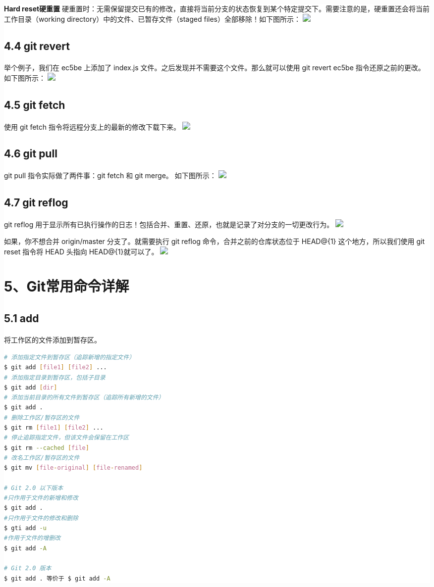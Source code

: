 **Hard reset硬重置**
硬重置时：无需保留提交已有的修改，直接将当前分支的状态恢复到某个特定提交下。需要注意的是，硬重置还会将当前工作目录（working directory）中的文件、已暂存文件（staged files）全部移除！如下图所示：
![](https://segmentfault.com/img/bVbGaAk)

## 4.4 git revert
举个例子，我们在 ec5be 上添加了 index.js 文件。之后发现并不需要这个文件。那么就可以使用 git revert ec5be 指令还原之前的更改。如下图所示：
![](https://segmentfault.com/img/bVbGaAn)

## 4.5 git fetch
使用 git fetch 指令将远程分支上的最新的修改下载下来。
![](https://segmentfault.com/img/bVbGaAr)

## 4.6 git pull
git pull 指令实际做了两件事：git fetch 和 git merge。
如下图所示：
![](https://segmentfault.com/img/bVbGaAs)

## 4.7 git reflog
git reflog 用于显示所有已执行操作的日志！包括合并、重置、还原，也就是记录了对分支的一切更改行为。
![](https://segmentfault.com/img/bVbGaAw)

如果，你不想合并 origin/master 分支了。就需要执行 git reflog 命令，合并之前的仓库状态位于 HEAD@{1} 这个地方，所以我们使用 git reset 指令将 HEAD 头指向 HEAD@{1}就可以了。
![](https://segmentfault.com/img/bVbGaAG)

# 5、Git常用命令详解
## 5.1 add
将工作区的文件添加到暂存区。

```bash
# 添加指定文件到暂存区（追踪新增的指定文件）
$ git add [file1] [file2] ...
# 添加指定目录到暂存区，包括子目录
$ git add [dir]
# 添加当前目录的所有文件到暂存区（追踪所有新增的文件）
$ git add .
# 删除工作区/暂存区的文件
$ git rm [file1] [file2] ...
# 停止追踪指定文件，但该文件会保留在工作区
$ git rm --cached [file]
# 改名工作区/暂存区的文件
$ git mv [file-original] [file-renamed]

# Git 2.0 以下版本
#只作用于文件的新增和修改
$ git add .
#只作用于文件的修改和删除
$ gti add -u
#作用于文件的增删改
$ git add -A

# Git 2.0 版本
$ git add . 等价于 $ git add -A
```
